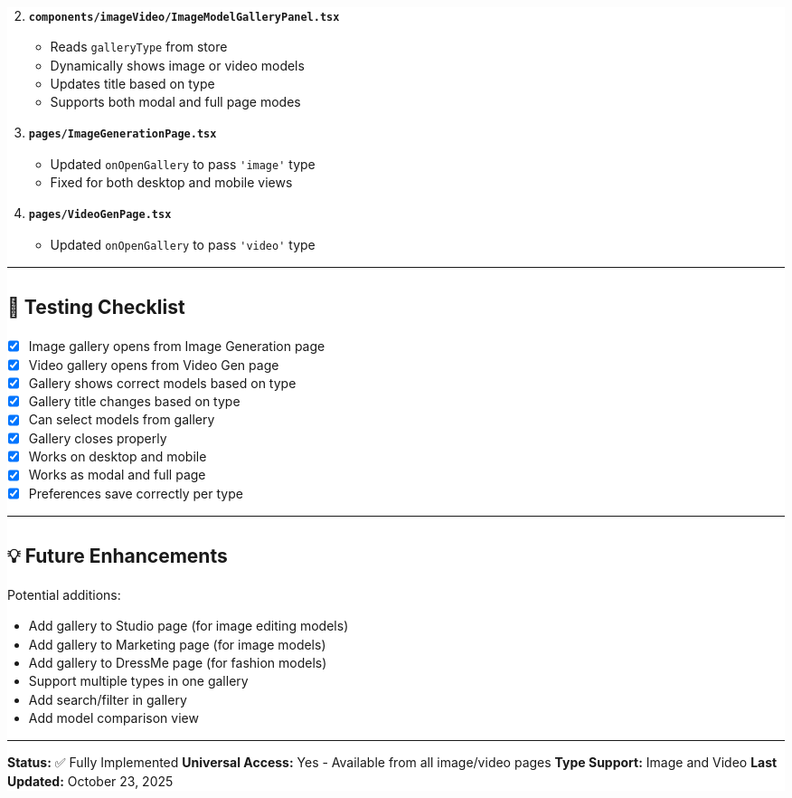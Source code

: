 2. **`components/imageVideo/ImageModelGalleryPanel.tsx`**
   - Reads `galleryType` from store
   - Dynamically shows image or video models
   - Updates title based on type
   - Supports both modal and full page modes

3. **`pages/ImageGenerationPage.tsx`**
   - Updated `onOpenGallery` to pass `'image'` type
   - Fixed for both desktop and mobile views

4. **`pages/VideoGenPage.tsx`**
   - Updated `onOpenGallery` to pass `'video'` type

---

## 🧪 Testing Checklist

- [x] Image gallery opens from Image Generation page
- [x] Video gallery opens from Video Gen page
- [x] Gallery shows correct models based on type
- [x] Gallery title changes based on type
- [x] Can select models from gallery
- [x] Gallery closes properly
- [x] Works on desktop and mobile
- [x] Works as modal and full page
- [x] Preferences save correctly per type

---

## 💡 Future Enhancements

Potential additions:
- Add gallery to Studio page (for image editing models)
- Add gallery to Marketing page (for image models)
- Add gallery to DressMe page (for fashion models)
- Support multiple types in one gallery
- Add search/filter in gallery
- Add model comparison view

---

**Status:** ✅ Fully Implemented
**Universal Access:** Yes - Available from all image/video pages
**Type Support:** Image and Video
**Last Updated:** October 23, 2025

